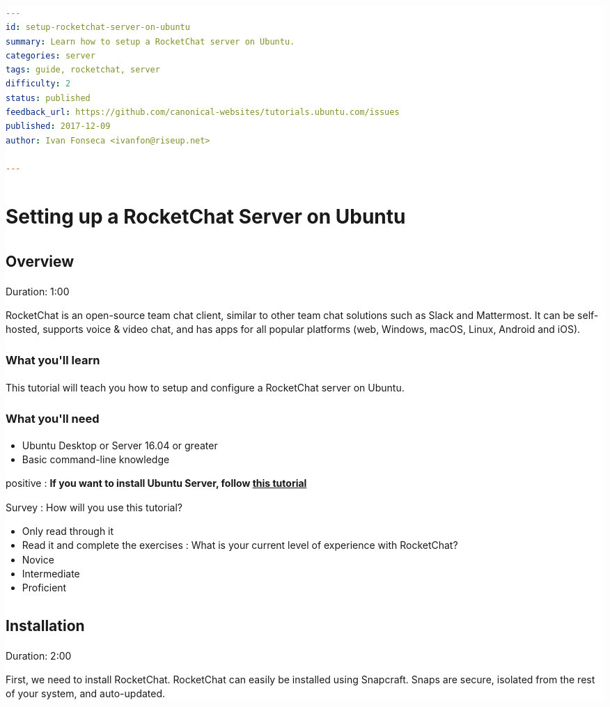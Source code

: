 ```yaml
---
id: setup-rocketchat-server-on-ubuntu
summary: Learn how to setup a RocketChat server on Ubuntu.
categories: server
tags: guide, rocketchat, server
difficulty: 2
status: published
feedback_url: https://github.com/canonical-websites/tutorials.ubuntu.com/issues
published: 2017-12-09
author: Ivan Fonseca <ivanfon@riseup.net>

---
```


# Setting up a RocketChat Server on Ubuntu

## Overview
Duration: 1:00

RocketChat is an open-source team chat client, similar to other team chat solutions such as Slack and Mattermost. It can be self-hosted, supports voice & video chat, and has apps for all popular platforms (web, Windows, macOS, Linux, Android and iOS).

### What you'll learn

This tutorial will teach you how to setup and configure a RocketChat server on Ubuntu.

### What you'll need

- Ubuntu Desktop or Server 16.04 or greater
- Basic command-line knowledge

positive
: **If you want to install Ubuntu Server, follow [this tutorial](https://tutorials.ubuntu.com/tutorial/tutorial-install-ubuntu-server)**

Survey
: How will you use this tutorial?
 - Only read through it
 - Read it and complete the exercises
: What is your current level of experience with RocketChat?
 - Novice
 - Intermediate
 - Proficient

## Installation
Duration: 2:00

First, we need to install RocketChat. RocketChat can easily be installed using Snapcraft. Snaps are secure, isolated from the rest of your system, and auto-updated.
